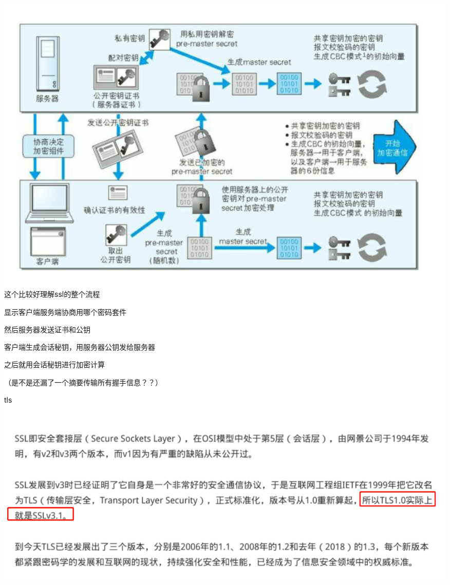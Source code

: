 ![image-20200507151123298](./imge/image-20200507151123298.png)

这个比较好理解ssl的整个流程

显示客户端服务端协商用哪个密码套件

然后服务器发送证书和公钥

客户端生成会话秘钥，用服务器公钥发给服务器

之后就用会话秘钥进行加密计算

（是不是还漏了一个摘要传输所有握手信息？？）

tls

![image-20200507151733526](imge/image-20200507151733526.png)
